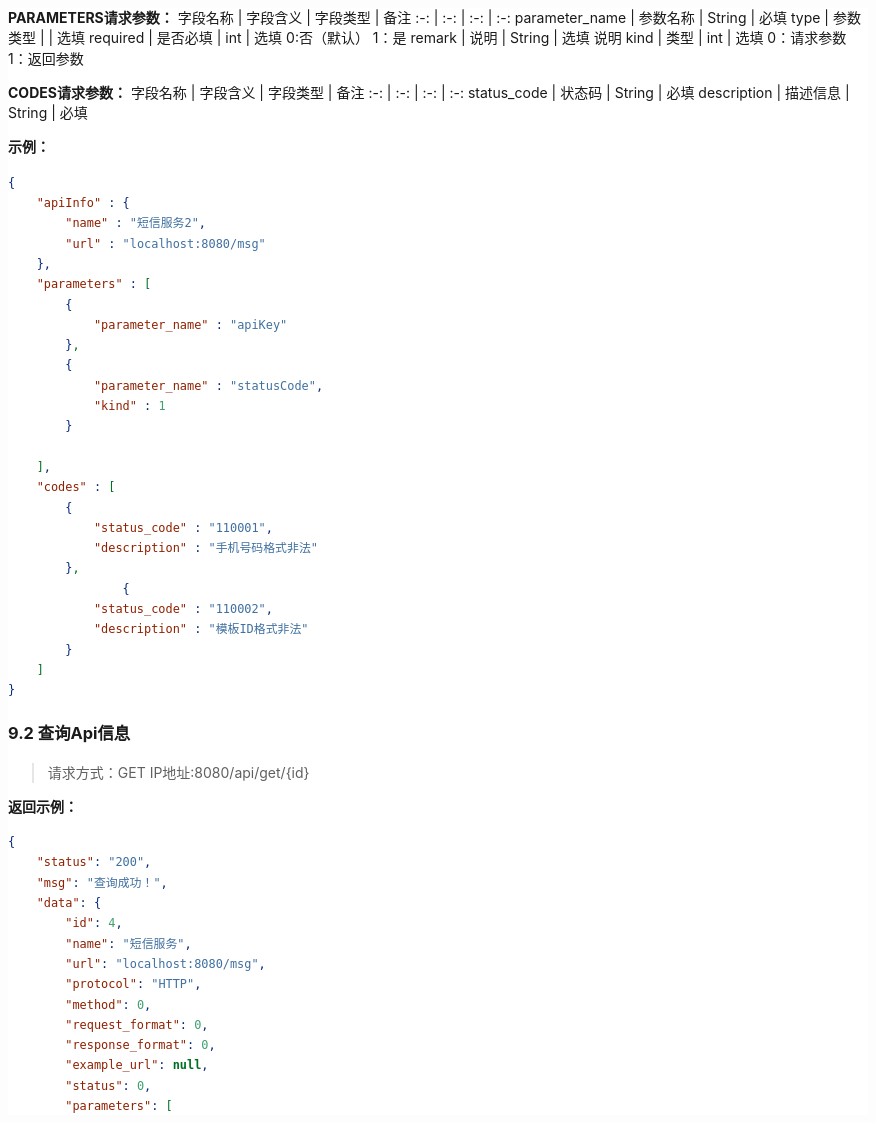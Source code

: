 **PARAMETERS请求参数：**
字段名称 | 字段含义 | 字段类型 | 备注 
:-: | :-: | :-: | :-:
parameter_name | 参数名称 | String | 必填
type | 参数类型 |  | 选填
required | 是否必填 | int | 选填  0:否（默认）   1：是
remark | 说明 | String | 选填 说明
kind | 类型 | int |  选填 0：请求参数 1：返回参数

**CODES请求参数：**
字段名称 | 字段含义 | 字段类型 | 备注 
:-: | :-: | :-: | :-:
status_code | 状态码 | String | 必填
description | 描述信息 | String | 必填

**示例：**
```json
{  
	"apiInfo" : {
		"name" : "短信服务2",
		"url" : "localhost:8080/msg" 
	},
	"parameters" : [
		{
			"parameter_name" : "apiKey"
		},
		{ 
			"parameter_name" : "statusCode",
			"kind" : 1
		}
	
	],
	"codes" : [
		{
			"status_code" : "110001",
			"description" : "手机号码格式非法"
		},
				{
			"status_code" : "110002",
			"description" : "模板ID格式非法"
		}
	]
}
```

### 9.2 查询Api信息
> 请求方式：GET
> IP地址:8080/api/get/{id}

**返回示例：**
```json
{
    "status": "200",
    "msg": "查询成功！",
    "data": {
        "id": 4,
        "name": "短信服务",
        "url": "localhost:8080/msg",
        "protocol": "HTTP",
        "method": 0,
        "request_format": 0,
        "response_format": 0,
        "example_url": null,
        "status": 0,
        "parameters": [
```